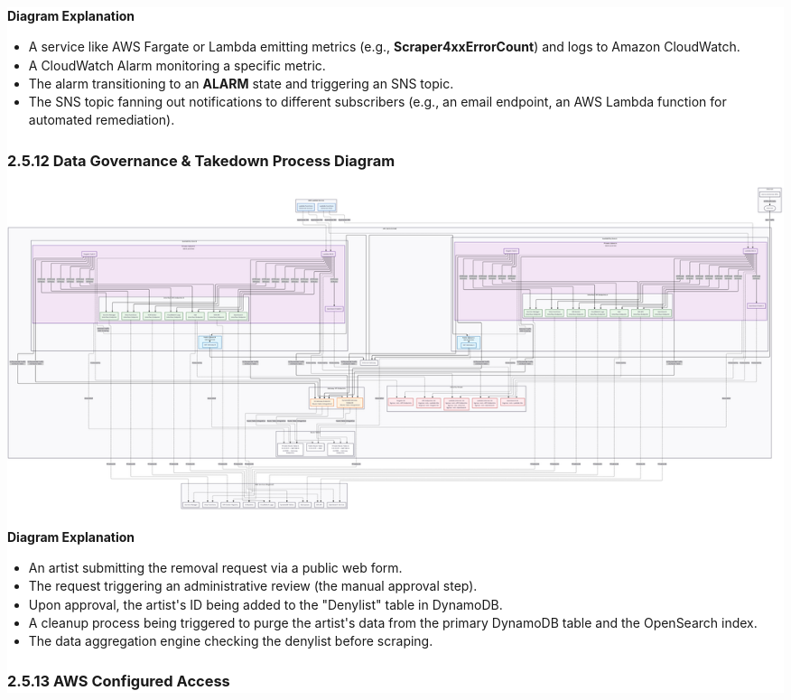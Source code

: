 **Diagram Explanation**

* A service like AWS Fargate or Lambda emitting metrics (e.g., **Scraper4xxErrorCount**) and logs to Amazon CloudWatch.
* A CloudWatch Alarm monitoring a specific metric.
* The alarm transitioning to an **ALARM** state and triggering an SNS topic.
* The SNS topic fanning out notifications to different subscribers (e.g., an email endpoint, an AWS Lambda function for automated remediation).

### 

### **2.5.12 Data Governance & Takedown Process Diagram**

![This diagram shows the data governance and approval process.](</docs/diagrams/Network Architecture Diagram (VPC).png> "Data Governance & Takedown Process Diagram")

**Diagram Explanation**

* An artist submitting the removal request via a public web form.
* The request triggering an administrative review (the manual approval step).
* Upon approval, the artist's ID being added to the "Denylist" table in DynamoDB.
* A cleanup process being triggered to purge the artist's data from the primary DynamoDB table and the OpenSearch index.
* The data aggregation engine checking the denylist before scraping.

### 

### **2.5.13 AWS Configured Access**

